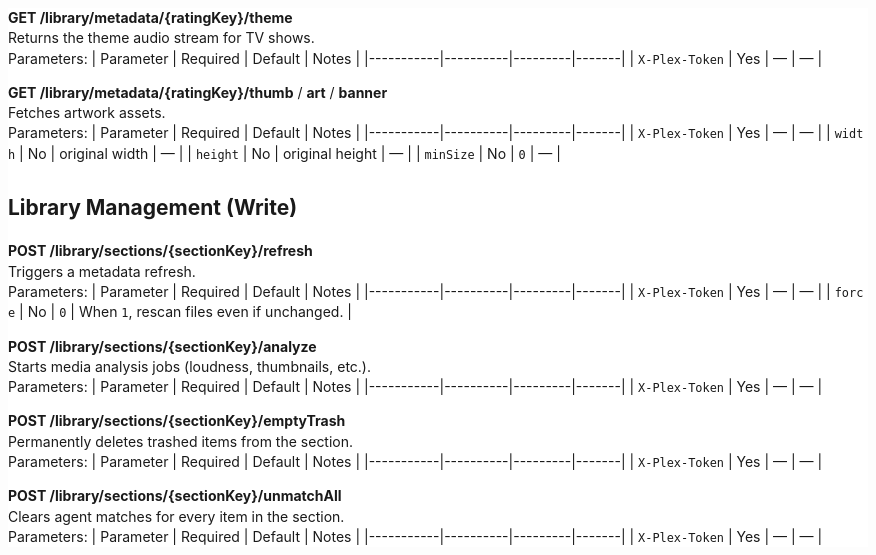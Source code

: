 <a id="get-library-metadata-ratingkey-theme"></a>**GET /library/metadata/{ratingKey}/theme**  
Returns the theme audio stream for TV shows.  
Parameters:
| Parameter | Required | Default | Notes |
|-----------|----------|---------|-------|
| `X-Plex-Token` | Yes | — | — |

<a id="get-library-metadata-ratingkey-thumb"></a>**GET /library/metadata/{ratingKey}/thumb** / **art** / **banner**  
Fetches artwork assets.  
Parameters:
| Parameter | Required | Default | Notes |
|-----------|----------|---------|-------|
| `X-Plex-Token` | Yes | — | — |
| `width` | No | original width | — |
| `height` | No | original height | — |
| `minSize` | No | `0` | — |

<a id="library-management-write"></a>
## Library Management (Write)

<a id="post-library-sections-sectionkey-refresh"></a>**POST /library/sections/{sectionKey}/refresh**  
Triggers a metadata refresh.  
Parameters:
| Parameter | Required | Default | Notes |
|-----------|----------|---------|-------|
| `X-Plex-Token` | Yes | — | — |
| `force` | No | `0` | When `1`, rescan files even if unchanged. |

<a id="post-library-sections-sectionkey-analyze"></a>**POST /library/sections/{sectionKey}/analyze**  
Starts media analysis jobs (loudness, thumbnails, etc.).  
Parameters:
| Parameter | Required | Default | Notes |
|-----------|----------|---------|-------|
| `X-Plex-Token` | Yes | — | — |

<a id="post-library-sections-sectionkey-emptytrash"></a>**POST /library/sections/{sectionKey}/emptyTrash**  
Permanently deletes trashed items from the section.  
Parameters:
| Parameter | Required | Default | Notes |
|-----------|----------|---------|-------|
| `X-Plex-Token` | Yes | — | — |

<a id="post-library-sections-sectionkey-unmatchall"></a>**POST /library/sections/{sectionKey}/unmatchAll**  
Clears agent matches for every item in the section.  
Parameters:
| Parameter | Required | Default | Notes |
|-----------|----------|---------|-------|
| `X-Plex-Token` | Yes | — | — |
